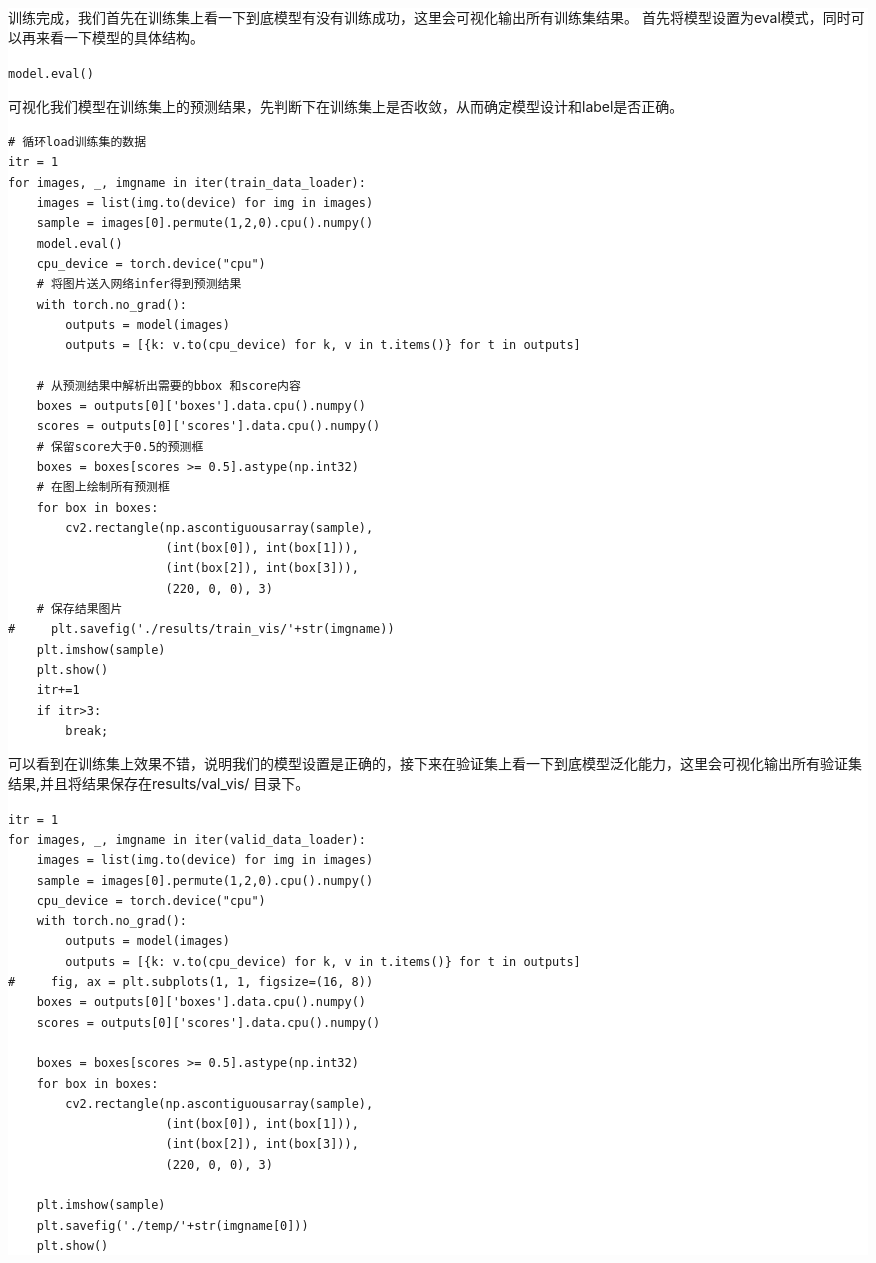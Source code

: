 训练完成，我们首先在训练集上看一下到底模型有没有训练成功，这里会可视化输出所有训练集结果。
首先将模型设置为eval模式，同时可以再来看一下模型的具体结构。


```
model.eval()
```

可视化我们模型在训练集上的预测结果，先判断下在训练集上是否收敛，从而确定模型设计和label是否正确。

```
# 循环load训练集的数据
itr = 1
for images, _, imgname in iter(train_data_loader):
    images = list(img.to(device) for img in images)
    sample = images[0].permute(1,2,0).cpu().numpy()
    model.eval()
    cpu_device = torch.device("cpu")
    # 将图片送入网络infer得到预测结果
    with torch.no_grad():
        outputs = model(images)
        outputs = [{k: v.to(cpu_device) for k, v in t.items()} for t in outputs]

    # 从预测结果中解析出需要的bbox 和score内容
    boxes = outputs[0]['boxes'].data.cpu().numpy()
    scores = outputs[0]['scores'].data.cpu().numpy()
    # 保留score大于0.5的预测框
    boxes = boxes[scores >= 0.5].astype(np.int32)
    # 在图上绘制所有预测框
    for box in boxes:
        cv2.rectangle(np.ascontiguousarray(sample),
                      (int(box[0]), int(box[1])),
                      (int(box[2]), int(box[3])),
                      (220, 0, 0), 3)
    # 保存结果图片
#     plt.savefig('./results/train_vis/'+str(imgname))
    plt.imshow(sample)
    plt.show()
    itr+=1
    if itr>3:
        break;
```

可以看到在训练集上效果不错，说明我们的模型设置是正确的，接下来在验证集上看一下到底模型泛化能力，这里会可视化输出所有验证集结果,并且将结果保存在results/val_vis/ 目录下。
```
itr = 1
for images, _, imgname in iter(valid_data_loader):
    images = list(img.to(device) for img in images)
    sample = images[0].permute(1,2,0).cpu().numpy()
    cpu_device = torch.device("cpu")
    with torch.no_grad():
        outputs = model(images)
        outputs = [{k: v.to(cpu_device) for k, v in t.items()} for t in outputs]
#     fig, ax = plt.subplots(1, 1, figsize=(16, 8))
    boxes = outputs[0]['boxes'].data.cpu().numpy()
    scores = outputs[0]['scores'].data.cpu().numpy()

    boxes = boxes[scores >= 0.5].astype(np.int32)
    for box in boxes:
        cv2.rectangle(np.ascontiguousarray(sample),
                      (int(box[0]), int(box[1])),
                      (int(box[2]), int(box[3])),
                      (220, 0, 0), 3)
    
    plt.imshow(sample)
    plt.savefig('./temp/'+str(imgname[0]))
    plt.show()
```